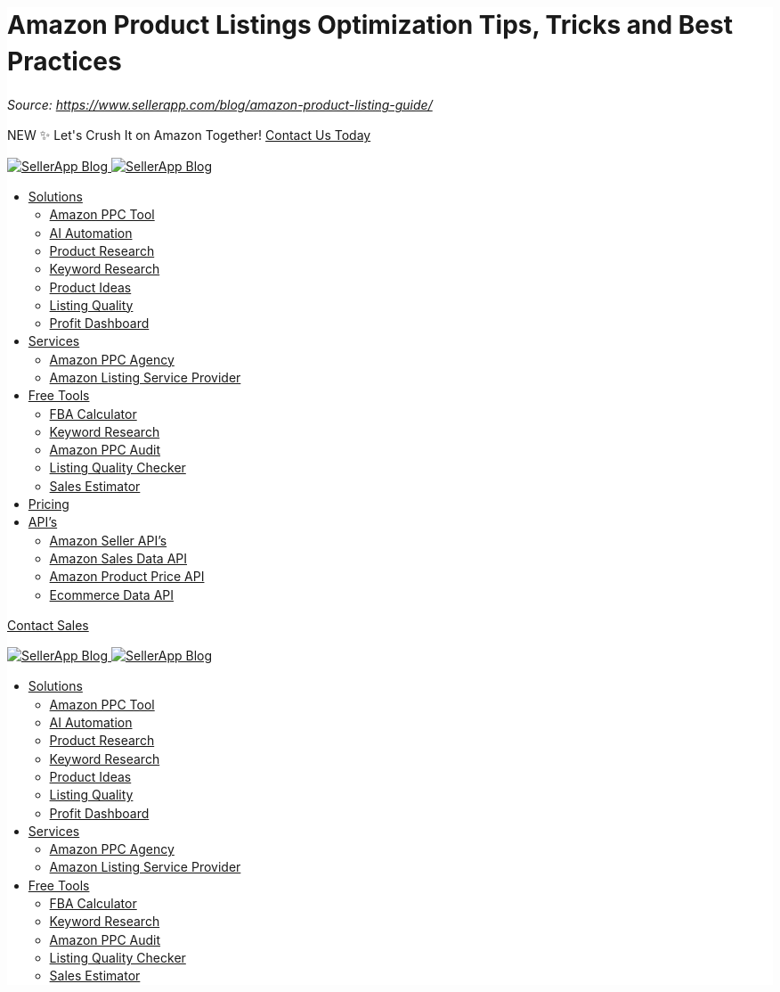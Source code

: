 # Amazon Product Listings Optimization Tips, Tricks and Best Practices

*Source: https://www.sellerapp.com/blog/amazon-product-listing-guide/*

NEW ✨ 
Let's Crush It on Amazon Together!
 [Contact Us Today](https://www.sellerapp.com/schedule-demo.html?referrer=blogherobar)

[![SellerApp Blog](https://www.sellerapp.com/blog/wp-content/uploads/2023/04/SellerApp-white-logo-300X67-1.webp)
![SellerApp Blog](https://www.sellerapp.com/blog/wp-content/uploads/2023/04/SellerApp-Black-logo-1.webp)](https://www.sellerapp.com/blog/)

* [Solutions](#)
  + [Amazon PPC Tool](https://www.sellerapp.com/amazon-ppc-analyzer.html)
  + [AI Automation](https://www.sellerapp.com/amazon-ai-automation.html)
  + [Product Research](https://www.sellerapp.com/product-research.html)
  + [Keyword Research](https://www.sellerapp.com/keyword-research.html)
  + [Product Ideas](https://www.sellerapp.com/amazon-product-ideas.html)
  + [Listing Quality](https://www.sellerapp.com/amazon-listing-quality.html)
  + [Profit Dashboard](https://www.sellerapp.com/profit-dashboard.html)
* [Services](#)
  + [Amazon PPC Agency](https://www.sellerapp.com/amazon-ppc-agency.html)
  + [Amazon Listing Service Provider](https://www.sellerapp.com/amazon-product-listing-service-provider.html)
* [Free Tools](#)
  + [FBA Calculator](https://www.sellerapp.com/amazon-fba-calculator.html)
  + [Keyword Research](https://www.sellerapp.com/amazon-keyword-search.html)
  + [Amazon PPC Audit](https://www.sellerapp.com/amazon-ppc-audit-tool.html)
  + [Listing Quality Checker](https://www.sellerapp.com/amazon-listing-quality-check.html)
  + [Sales Estimator](https://www.sellerapp.com/amazon-sales-estimator.html)
* [Pricing](https://www.sellerapp.com/pricing.html?pricing=amazonSeller)
* [API’s](#)
  + [Amazon Seller API’s](https://www.sellerapp.com/amazon-seller-api.html)
  + [Amazon Sales Data API](https://www.sellerapp.com/amazon-sales-data-api.html)
  + [Amazon Product Price API](https://www.sellerapp.com/amazon-product-price-api.html)
  + [Ecommerce Data API](https://www.sellerapp.com/ecommerce-data-api.html)



[Contact Sales](https://www.sellerapp.com/schedule-demo.html)



[![SellerApp Blog](https://www.sellerapp.com/blog/wp-content/uploads/2023/04/SellerApp-white-logo-300X67-1.webp)
![SellerApp Blog](https://www.sellerapp.com/blog/wp-content/uploads/2023/04/SellerApp-Black-logo-1.webp)](https://www.sellerapp.com/blog/)

* [Solutions](#)
  + [Amazon PPC Tool](https://www.sellerapp.com/amazon-ppc-analyzer.html)
  + [AI Automation](https://www.sellerapp.com/amazon-ai-automation.html)
  + [Product Research](https://www.sellerapp.com/product-research.html)
  + [Keyword Research](https://www.sellerapp.com/keyword-research.html)
  + [Product Ideas](https://www.sellerapp.com/amazon-product-ideas.html)
  + [Listing Quality](https://www.sellerapp.com/amazon-listing-quality.html)
  + [Profit Dashboard](https://www.sellerapp.com/profit-dashboard.html)
* [Services](#)
  + [Amazon PPC Agency](https://www.sellerapp.com/amazon-ppc-agency.html)
  + [Amazon Listing Service Provider](https://www.sellerapp.com/amazon-product-listing-service-provider.html)
* [Free Tools](#)
  + [FBA Calculator](https://www.sellerapp.com/amazon-fba-calculator.html)
  + [Keyword Research](https://www.sellerapp.com/amazon-keyword-search.html)
  + [Amazon PPC Audit](https://www.sellerapp.com/amazon-ppc-audit-tool.html)
  + [Listing Quality Checker](https://www.sellerapp.com/amazon-listing-quality-check.html)
  + [Sales Estimator](https://www.sellerapp.com/amazon-sales-estimator.html)